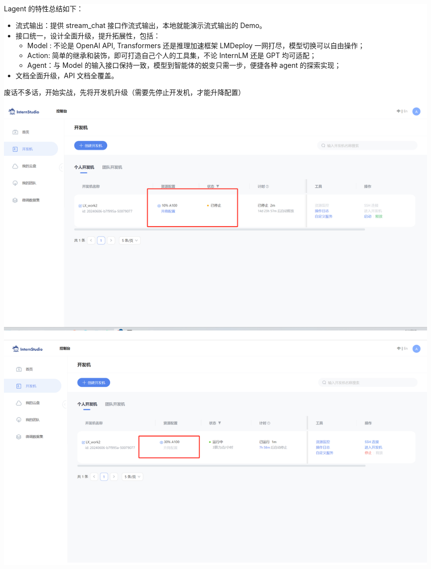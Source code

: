 Lagent 的特性总结如下：

- 流式输出：提供 stream_chat 接口作流式输出，本地就能演示流式输出的 Demo。
- 接口统一，设计全面升级，提升拓展性，包括：
  - Model : 不论是 OpenAI API, Transformers 还是推理加速框架 LMDeploy 一网打尽，模型切换可以自由操作；
  - Action: 简单的继承和装饰，即可打造自己个人的工具集，不论 InternLM 还是 GPT 均可适配；
  - Agent：与 Model 的输入接口保持一致，模型到智能体的蜕变只需一步，便捷各种 agent 的探索实现；
- 文档全面升级，API 文档全覆盖。

废话不多话，开始实战，先将开发机升级（需要先停止开发机，才能升降配置）

![](./image/2.3.1.png)

![](./image/2.3.2.png)
